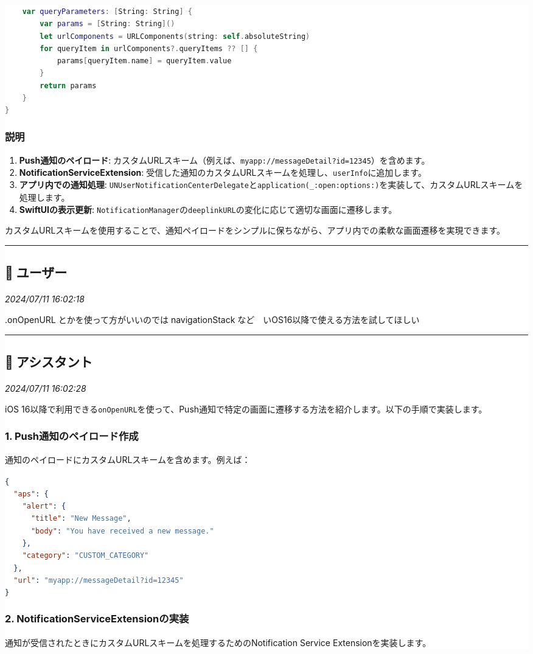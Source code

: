 ```swift
    var queryParameters: [String: String] {
        var params = [String: String]()
        let urlComponents = URLComponents(string: self.absoluteString)
        for queryItem in urlComponents?.queryItems ?? [] {
            params[queryItem.name] = queryItem.value
        }
        return params
    }
}
```

### 説明

1. **Push通知のペイロード**: カスタムURLスキーム（例えば、`myapp://messageDetail?id=12345`）を含めます。
2. **NotificationServiceExtension**: 受信した通知のカスタムURLスキームを処理し、`userInfo`に追加します。
3. **アプリ内での通知処理**: `UNUserNotificationCenterDelegate`と`application(_:open:options:)`を実装して、カスタムURLスキームを処理します。
4. **SwiftUIの表示更新**: `NotificationManager`の`deeplinkURL`の変化に応じて適切な画面に遷移します。

カスタムURLスキームを使用することで、通知ペイロードをシンプルに保ちながら、アプリ内での柔軟な画面遷移を実現できます。

---

## 👤 ユーザー
*2024/07/11 16:02:18*

.onOpenURL とかを使って方がいいのでは navigationStack など　いOS16以降で使える方法を試してほしい

---

## 🤖 アシスタント
*2024/07/11 16:02:28*

iOS 16以降で利用できる`onOpenURL`を使って、Push通知で特定の画面に遷移する方法を紹介します。以下の手順で実装します。

### 1. Push通知のペイロード作成
通知のペイロードにカスタムURLスキームを含めます。例えば：

```json
{
  "aps": {
    "alert": {
      "title": "New Message",
      "body": "You have received a new message."
    },
    "category": "CUSTOM_CATEGORY"
  },
  "url": "myapp://messageDetail?id=12345"
}
```

### 2. NotificationServiceExtensionの実装
通知が受信されたときにカスタムURLスキームを処理するためのNotification Service Extensionを実装します。
